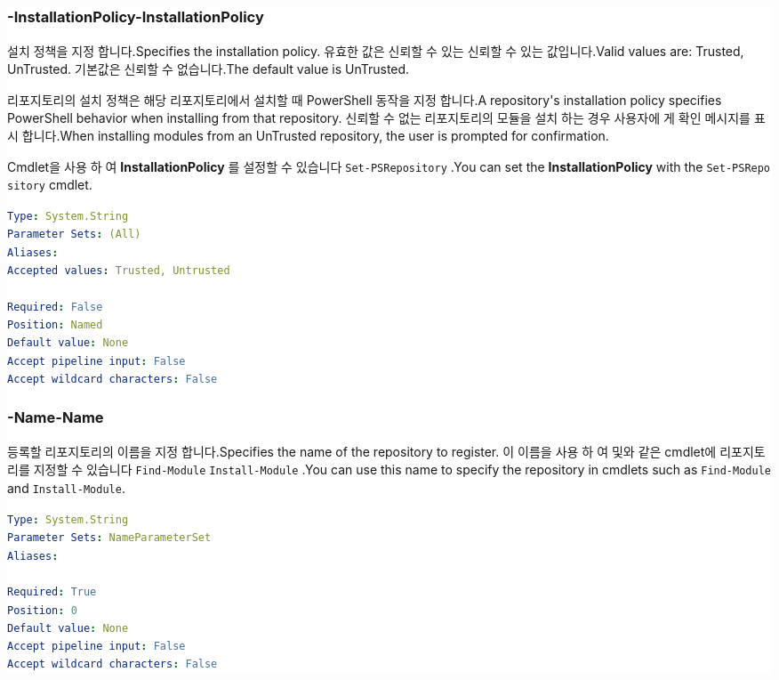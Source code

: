 ### <span data-ttu-id="2b5ad-129">-InstallationPolicy</span><span class="sxs-lookup"><span data-stu-id="2b5ad-129">-InstallationPolicy</span></span>

<span data-ttu-id="2b5ad-130">설치 정책을 지정 합니다.</span><span class="sxs-lookup"><span data-stu-id="2b5ad-130">Specifies the installation policy.</span></span> <span data-ttu-id="2b5ad-131">유효한 값은 신뢰할 수 있는 신뢰할 수 있는 값입니다.</span><span class="sxs-lookup"><span data-stu-id="2b5ad-131">Valid values are: Trusted, UnTrusted.</span></span> <span data-ttu-id="2b5ad-132">기본값은 신뢰할 수 없습니다.</span><span class="sxs-lookup"><span data-stu-id="2b5ad-132">The default value is UnTrusted.</span></span>

<span data-ttu-id="2b5ad-133">리포지토리의 설치 정책은 해당 리포지토리에서 설치할 때 PowerShell 동작을 지정 합니다.</span><span class="sxs-lookup"><span data-stu-id="2b5ad-133">A repository's installation policy specifies PowerShell behavior when installing from that repository.</span></span> <span data-ttu-id="2b5ad-134">신뢰할 수 없는 리포지토리의 모듈을 설치 하는 경우 사용자에 게 확인 메시지를 표시 합니다.</span><span class="sxs-lookup"><span data-stu-id="2b5ad-134">When installing modules from an UnTrusted repository, the user is prompted for confirmation.</span></span>

<span data-ttu-id="2b5ad-135">Cmdlet을 사용 하 여 **InstallationPolicy** 를 설정할 수 있습니다 `Set-PSRepository` .</span><span class="sxs-lookup"><span data-stu-id="2b5ad-135">You can set the **InstallationPolicy** with the `Set-PSRepository` cmdlet.</span></span>

```yaml
Type: System.String
Parameter Sets: (All)
Aliases:
Accepted values: Trusted, Untrusted

Required: False
Position: Named
Default value: None
Accept pipeline input: False
Accept wildcard characters: False
```

### <span data-ttu-id="2b5ad-136">-Name</span><span class="sxs-lookup"><span data-stu-id="2b5ad-136">-Name</span></span>

<span data-ttu-id="2b5ad-137">등록할 리포지토리의 이름을 지정 합니다.</span><span class="sxs-lookup"><span data-stu-id="2b5ad-137">Specifies the name of the repository to register.</span></span> <span data-ttu-id="2b5ad-138">이 이름을 사용 하 여 및와 같은 cmdlet에 리포지토리를 지정할 수 있습니다 `Find-Module` `Install-Module` .</span><span class="sxs-lookup"><span data-stu-id="2b5ad-138">You can use this name to specify the repository in cmdlets such as `Find-Module` and `Install-Module`.</span></span>

```yaml
Type: System.String
Parameter Sets: NameParameterSet
Aliases:

Required: True
Position: 0
Default value: None
Accept pipeline input: False
Accept wildcard characters: False
```
